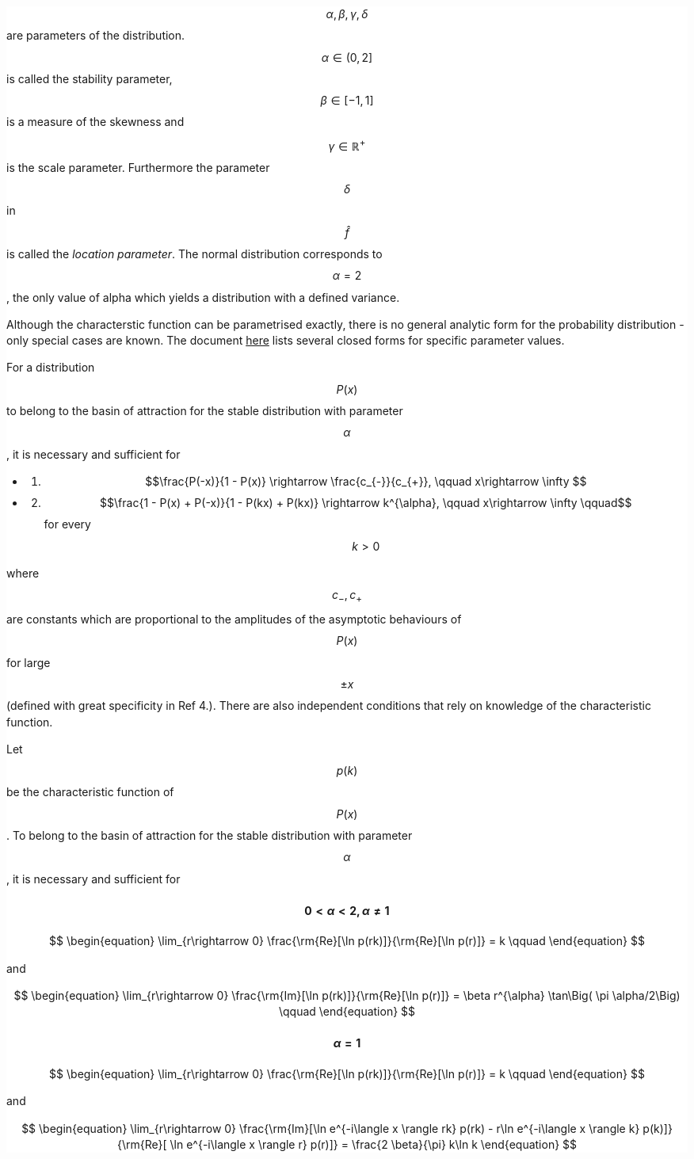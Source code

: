 $$\alpha, \beta, \gamma, \delta$$ are parameters of the distribution. $$\alpha \in (0,2]$$ is called the stability parameter, $$\beta \in [-1,1]$$ is a measure of the skewness and $$\gamma \in \mathbb{R}^{+} $$ is the scale parameter. Furthermore the parameter $$\delta$$ in $$\hat f$$ is called the _location parameter_. The normal distribution corresponds to $$\alpha =2$$, the only value of alpha which yields a distribution with a defined variance. 

Although the characterstic function can be parametrised exactly, there is no general analytic form for the probability distribution - only special cases are known. The document [here](https://cds.cern.ch/record/1566201/files/978-3-319-00327-6_BookBackMatter.pdf) lists several closed forms for specific parameter values.

For a distribution $$P(x)$$ to belong to the basin of attraction for the stable distribution with parameter $$\alpha$$, it is necessary and sufficient for

- 1) $$\frac{P(-x)}{1 - P(x)} \rightarrow \frac{c_{-}}{c_{+}}, \qquad x\rightarrow \infty $$
- 2) $$\frac{1 - P(x) + P(-x)}{1 - P(kx) + P(kx)} \rightarrow k^{\alpha}, \qquad x\rightarrow \infty \qquad$$ for every $$k>0$$

where $$c_{-},c_{+}$$ are constants which are proportional to the amplitudes of the asymptotic behaviours of $$P(x)$$ for large $$\pm x$$ (defined with great specificity in Ref 4.). There are also independent conditions that rely on knowledge of the characteristic function.

Let $$p(k)$$ be the characteristic function of $$P(x)$$. To belong to the basin of attraction for the stable distribution with parameter $$\alpha$$, it is necessary and sufficient for

#### $$0<\alpha<2, \alpha \neq 1$$

$$
\begin{equation}
 \lim_{r\rightarrow 0} \frac{\rm{Re}[\ln p(rk)]}{\rm{Re}[\ln p(r)]} = k \qquad 
\end{equation}
$$

and 

$$
\begin{equation}
\lim_{r\rightarrow 0} \frac{\rm{Im}[\ln p(rk)]}{\rm{Re}[\ln p(r)]} = \beta r^{\alpha} \tan\Big( \pi \alpha/2\Big) \qquad 
\end{equation}
$$
 
#### $$\alpha = 1$$

$$
\begin{equation}
 \lim_{r\rightarrow 0} \frac{\rm{Re}[\ln p(rk)]}{\rm{Re}[\ln p(r)]} = k \qquad 
\end{equation}
$$

and

$$
\begin{equation}
\lim_{r\rightarrow 0} \frac{\rm{Im}[\ln e^{-i\langle x \rangle rk} p(rk) -  r\ln e^{-i\langle x \rangle k} p(k)]}{\rm{Re}[  \ln e^{-i\langle x \rangle r} p(r)]} = \frac{2 \beta}{\pi} k\ln k
\end{equation}
$$
